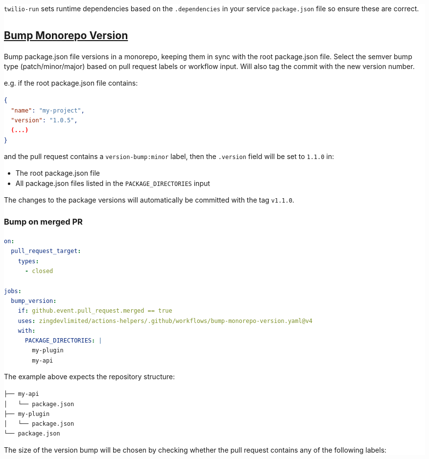 `twilio-run` sets runtime dependencies based on the `.dependencies` in your service `package.json` file so ensure these are correct.

## [Bump Monorepo Version](./bump-monorepo-version.yaml)

Bump package.json file versions in a monorepo, keeping them in sync with the root package.json file. Select the semver bump type (patch/minor/major) based on pull request labels or workflow input.
Will also tag the commit with the new version number.

e.g. if the root package.json file contains:

```json
{
  "name": "my-project",
  "version": "1.0.5",
  (...)
}
```

and the pull request contains a `version-bump:minor` label, then the `.version` field will be set to `1.1.0` in:

- The root package.json file
- All package.json files listed in the `PACKAGE_DIRECTORIES` input

The changes to the package versions will automatically be committed with the tag `v1.1.0`.

### Bump on merged PR

```yaml
on:
  pull_request_target:
    types:
      - closed

jobs:
  bump_version:
    if: github.event.pull_request.merged == true
    uses: zingdevlimited/actions-helpers/.github/workflows/bump-monorepo-version.yaml@v4
    with:
      PACKAGE_DIRECTORIES: |
        my-plugin
        my-api
```

The example above expects the repository structure:

```txt
├── my-api
│   └── package.json
├── my-plugin
│   └── package.json
└── package.json
```

The size of the version bump will be chosen by checking whether the pull request contains any of the following labels:
